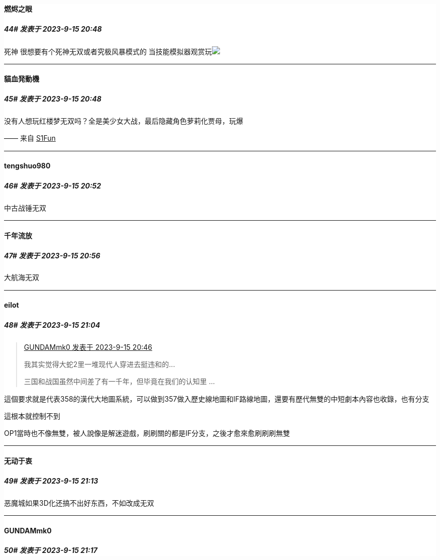 ####  燃烬之眼  
##### 44#       发表于 2023-9-15 20:48

死神 很想要有个死神无双或者究极风暴模式的 当技能模拟器观赏玩<img src="https://static.saraba1st.com/image/smiley/face2017/011.png" referrerpolicy="no-referrer">

*****

####  貓血発動機  
##### 45#       发表于 2023-9-15 20:48

没有人想玩红楼梦无双吗？全是美少女大战，最后隐藏角色萝莉化贾母，玩爆

—— 来自 [S1Fun](https://s1fun.koalcat.com)

*****

####  tengshuo980  
##### 46#       发表于 2023-9-15 20:52

中古战锤无双

*****

####  千年流放  
##### 47#       发表于 2023-9-15 20:56

大航海无双

*****

####  eilot  
##### 48#       发表于 2023-9-15 21:04

<blockquote><a href="httphttps://bbs.saraba1st.com/2b/forum.php?mod=redirect&amp;goto=findpost&amp;pid=62421847&amp;ptid=2152808" target="_blank">GUNDAMmk0 发表于 2023-9-15 20:46</a>

我其实觉得大蛇2里一堆现代人穿进去挺违和的...

三国和战国虽然中间差了有一千年，但毕竟在我们的认知里 ...</blockquote>
這個要求就是代表358的漢代大地圖系統，可以做到357做入歷史線地圖和IF路線地圖，還要有歷代無雙的中短劇本內容也收錄，也有分支

這根本就控制不到

OP1當時也不像無雙，被人說像是解迷遊戲，刷刷關的都是IF分支，之後才愈來愈刷刷刷無雙

*****

####  无动于衷  
##### 49#       发表于 2023-9-15 21:13

恶魔城如果3D化还搞不出好东西，不如改成无双

*****

####  GUNDAMmk0  
##### 50#       发表于 2023-9-15 21:17
